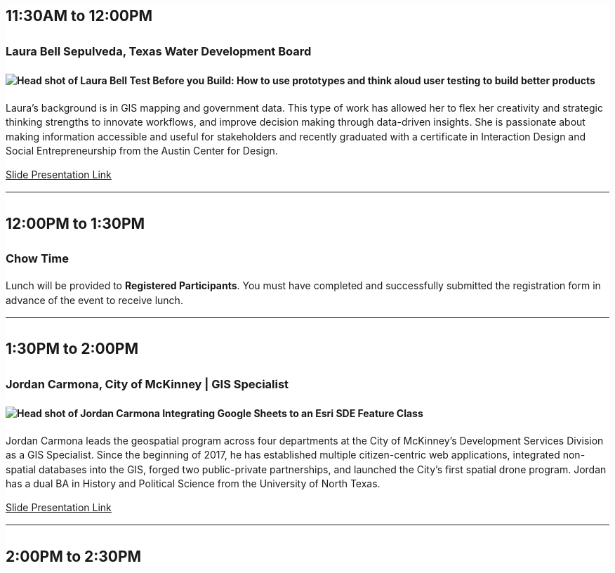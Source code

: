 ## 11:30AM to 12:00PM

<h3 id="bell-sepulveda-2019">Laura Bell Sepulveda, Texas Water Development Board</h3>

<h4>
  <img class="img-circle pull-right georodeo-speaker-2019" src="https://tnris-org-static.s3.amazonaws.com/images/lbell.jpg" alt="Head shot of Laura Bell">
  Test Before you Build: How to use prototypes and think aloud user testing to build better products
</h4>

Laura’s background is in GIS mapping and government data. This type of work has allowed her to flex her creativity and strategic thinking strengths to innovate workflows, and improve decision making through data-driven insights. She is passionate about making information accessible and useful for stakeholders and recently graduated with a certificate in Interaction Design and Social Entrepreneurship from the Austin Center for Design.

<a href="https://speakerdeck.com/texasnaturalresourcesinformationsytem/test-before-you-build-how-to-use-prototypes-and-think-aloud-user-testing-to-build-better-products"><i class="glyphicon glyphicon-new-window"></i> Slide Presentation Link</a>

****

## 12:00PM to 1:30PM

### Chow Time

Lunch will be provided to __Registered Participants__. You must have completed and successfully submitted the registration form in advance of the event to receive lunch.

****

## 1:30PM to 2:00PM

<h3 id="carmona-2019">Jordan Carmona, City of McKinney | GIS Specialist</h3>

<h4>
  <img class="img-circle pull-right georodeo-speaker-2019" src="https://tnris-org-static.s3.amazonaws.com/images/jcarmona.jpg" alt="Head shot of Jordan Carmona">
  Integrating Google Sheets to an Esri SDE Feature Class
</h4>

Jordan Carmona leads the geospatial program across four departments at the City of McKinney’s Development Services Division as a GIS Specialist. Since the beginning of 2017, he has established multiple citizen-centric web applications, integrated non-spatial databases into the GIS, forged two public-private partnerships, and launched the City’s first spatial drone program. Jordan has a dual BA in History and Political Science from the University of North Texas.

<a href="https://github.com/FeralCatColonist/GeoRodeo2019"><i class="glyphicon glyphicon-new-window"></i> Slide Presentation Link</a>

****

## 2:00PM to 2:30PM
